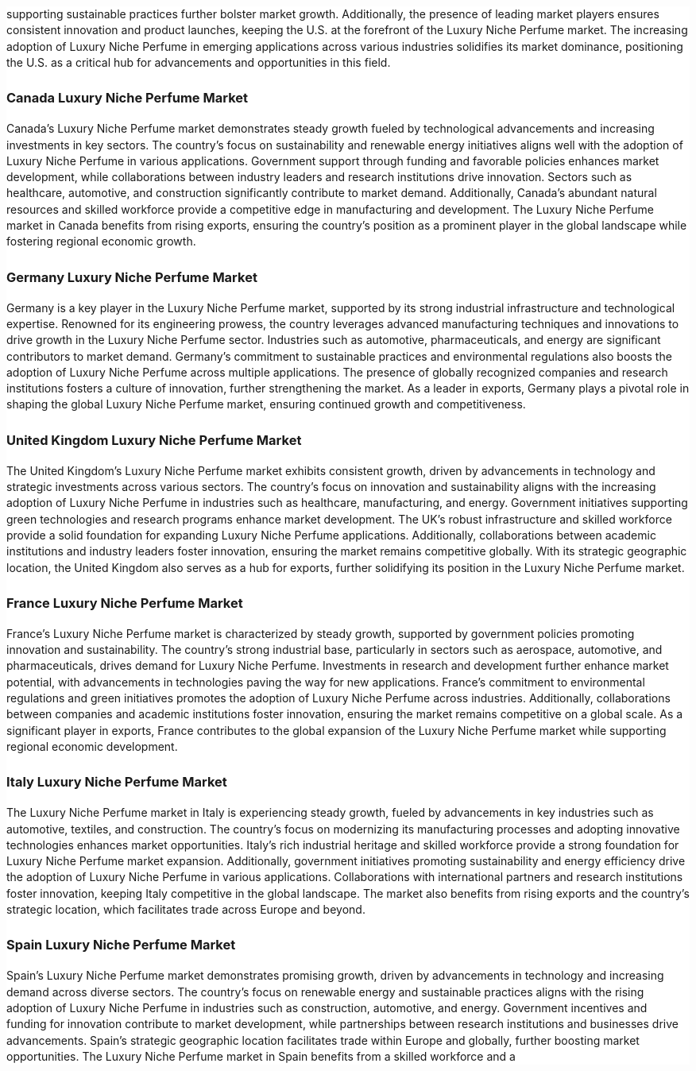 supporting sustainable practices further bolster market growth. Additionally, the presence of leading market players ensures consistent innovation and product launches, keeping the U.S. at the forefront of the Luxury Niche Perfume market. The increasing adoption of Luxury Niche Perfume in emerging applications across various industries solidifies its market dominance, positioning the U.S. as a critical hub for advancements and opportunities in this field.</p><h3>Canada Luxury Niche Perfume Market</h3><p>Canada&rsquo;s Luxury Niche Perfume market demonstrates steady growth fueled by technological advancements and increasing investments in key sectors. The country&rsquo;s focus on sustainability and renewable energy initiatives aligns well with the adoption of Luxury Niche Perfume in various applications. Government support through funding and favorable policies enhances market development, while collaborations between industry leaders and research institutions drive innovation. Sectors such as healthcare, automotive, and construction significantly contribute to market demand. Additionally, Canada&rsquo;s abundant natural resources and skilled workforce provide a competitive edge in manufacturing and development. The Luxury Niche Perfume market in Canada benefits from rising exports, ensuring the country&rsquo;s position as a prominent player in the global landscape while fostering regional economic growth.</p><h3>Germany Luxury Niche Perfume Market</h3><p>Germany is a key player in the Luxury Niche Perfume market, supported by its strong industrial infrastructure and technological expertise. Renowned for its engineering prowess, the country leverages advanced manufacturing techniques and innovations to drive growth in the Luxury Niche Perfume sector. Industries such as automotive, pharmaceuticals, and energy are significant contributors to market demand. Germany&rsquo;s commitment to sustainable practices and environmental regulations also boosts the adoption of Luxury Niche Perfume across multiple applications. The presence of globally recognized companies and research institutions fosters a culture of innovation, further strengthening the market. As a leader in exports, Germany plays a pivotal role in shaping the global Luxury Niche Perfume market, ensuring continued growth and competitiveness.</p><h3>United Kingdom Luxury Niche Perfume Market</h3><p>The United Kingdom&rsquo;s Luxury Niche Perfume market exhibits consistent growth, driven by advancements in technology and strategic investments across various sectors. The country&rsquo;s focus on innovation and sustainability aligns with the increasing adoption of Luxury Niche Perfume in industries such as healthcare, manufacturing, and energy. Government initiatives supporting green technologies and research programs enhance market development. The UK&rsquo;s robust infrastructure and skilled workforce provide a solid foundation for expanding Luxury Niche Perfume applications. Additionally, collaborations between academic institutions and industry leaders foster innovation, ensuring the market remains competitive globally. With its strategic geographic location, the United Kingdom also serves as a hub for exports, further solidifying its position in the Luxury Niche Perfume market.</p><h3>France Luxury Niche Perfume Market</h3><p>France&rsquo;s Luxury Niche Perfume market is characterized by steady growth, supported by government policies promoting innovation and sustainability. The country&rsquo;s strong industrial base, particularly in sectors such as aerospace, automotive, and pharmaceuticals, drives demand for Luxury Niche Perfume. Investments in research and development further enhance market potential, with advancements in technologies paving the way for new applications. France&rsquo;s commitment to environmental regulations and green initiatives promotes the adoption of Luxury Niche Perfume across industries. Additionally, collaborations between companies and academic institutions foster innovation, ensuring the market remains competitive on a global scale. As a significant player in exports, France contributes to the global expansion of the Luxury Niche Perfume market while supporting regional economic development.</p><h3>Italy Luxury Niche Perfume Market</h3><p>The Luxury Niche Perfume market in Italy is experiencing steady growth, fueled by advancements in key industries such as automotive, textiles, and construction. The country&rsquo;s focus on modernizing its manufacturing processes and adopting innovative technologies enhances market opportunities. Italy&rsquo;s rich industrial heritage and skilled workforce provide a strong foundation for Luxury Niche Perfume market expansion. Additionally, government initiatives promoting sustainability and energy efficiency drive the adoption of Luxury Niche Perfume in various applications. Collaborations with international partners and research institutions foster innovation, keeping Italy competitive in the global landscape. The market also benefits from rising exports and the country&rsquo;s strategic location, which facilitates trade across Europe and beyond.</p><h3>Spain Luxury Niche Perfume Market</h3><p>Spain&rsquo;s Luxury Niche Perfume market demonstrates promising growth, driven by advancements in technology and increasing demand across diverse sectors. The country&rsquo;s focus on renewable energy and sustainable practices aligns with the rising adoption of Luxury Niche Perfume in industries such as construction, automotive, and energy. Government incentives and funding for innovation contribute to market development, while partnerships between research institutions and businesses drive advancements. Spain&rsquo;s strategic geographic location facilitates trade within Europe and globally, further boosting market opportunities. The Luxury Niche Perfume market in Spain benefits from a skilled workforce and a